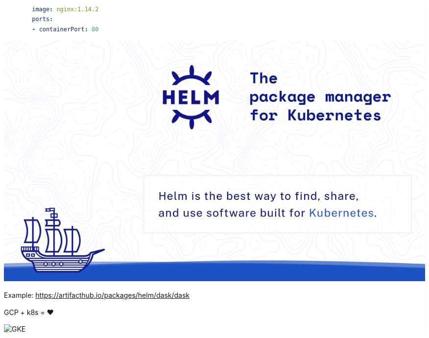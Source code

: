 ```yaml
        image: nginx:1.14.2
        ports:
        - containerPort: 80
```



![helm](static/img/helm.png)  

Example: <https://artifacthub.io/packages/helm/dask/dask>



GCP + k8s = ❤️‍

![GKE](https://venturebeat.com/wp-content/uploads/2018/05/image11.png?w=1200&strip=all) 


